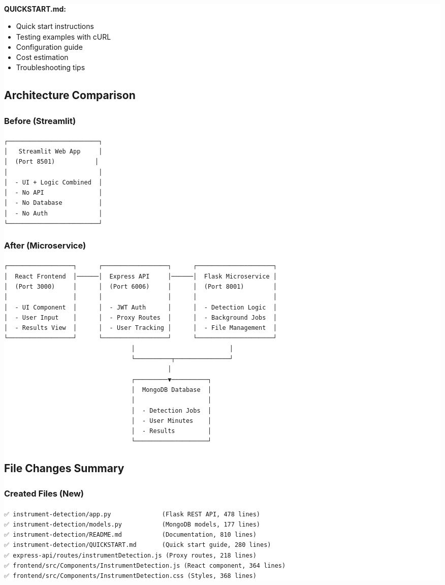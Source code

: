 **QUICKSTART.md:**
- Quick start instructions
- Testing examples with cURL
- Configuration guide
- Cost estimation
- Troubleshooting tips

## Architecture Comparison

### Before (Streamlit)

```
┌─────────────────────────┐
│   Streamlit Web App     │
│  (Port 8501)           │
│                         │
│  - UI + Logic Combined  │
│  - No API               │
│  - No Database          │
│  - No Auth              │
└─────────────────────────┘
```

### After (Microservice)

```
┌──────────────────┐      ┌──────────────────┐      ┌─────────────────────┐
│  React Frontend  │──────│  Express API     │──────│  Flask Microservice │
│  (Port 3000)     │      │  (Port 6006)     │      │  (Port 8001)        │
│                  │      │                  │      │                     │
│  - UI Component  │      │  - JWT Auth      │      │  - Detection Logic  │
│  - User Input    │      │  - Proxy Routes  │      │  - Background Jobs  │
│  - Results View  │      │  - User Tracking │      │  - File Management  │
└──────────────────┘      └──────────────────┘      └─────────────────────┘
                                   │                          │
                                   └──────────┬───────────────┘
                                             │
                                   ┌─────────▼──────────┐
                                   │  MongoDB Database  │
                                   │                    │
                                   │  - Detection Jobs  │
                                   │  - User Minutes    │
                                   │  - Results         │
                                   └────────────────────┘
```

## File Changes Summary

### Created Files (New)
```
✅ instrument-detection/app.py              (Flask REST API, 478 lines)
✅ instrument-detection/models.py           (MongoDB models, 177 lines)
✅ instrument-detection/README.md           (Documentation, 810 lines)
✅ instrument-detection/QUICKSTART.md       (Quick start guide, 280 lines)
✅ express-api/routes/instrumentDetection.js (Proxy routes, 218 lines)
✅ frontend/src/Components/InstrumentDetection.js (React component, 364 lines)
✅ frontend/src/Components/InstrumentDetection.css (Styles, 368 lines)
```
